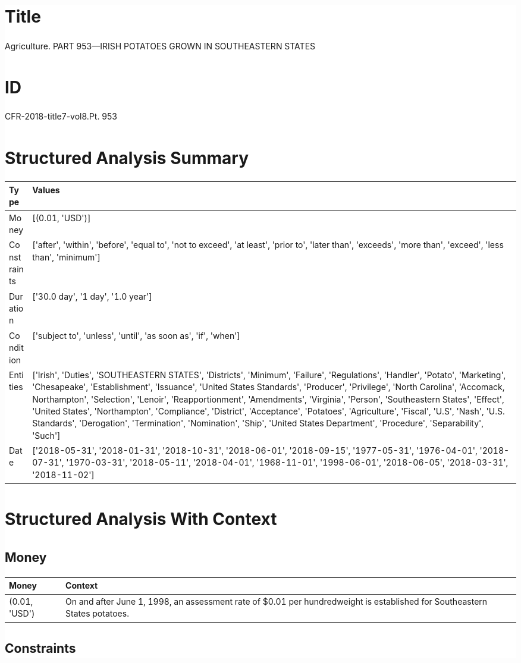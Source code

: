 # Title

 Agriculture. PART 953—IRISH POTATOES GROWN IN SOUTHEASTERN STATES


# ID

 CFR-2018-title7-vol8.Pt. 953


# Structured Analysis Summary

| Type        | Values                                                                                                                                                                                                                                                                                                                                                                                                                                                                                                                                                                                                                                                    |
|:------------|:----------------------------------------------------------------------------------------------------------------------------------------------------------------------------------------------------------------------------------------------------------------------------------------------------------------------------------------------------------------------------------------------------------------------------------------------------------------------------------------------------------------------------------------------------------------------------------------------------------------------------------------------------------|
| Money       | [(0.01, 'USD')]                                                                                                                                                                                                                                                                                                                                                                                                                                                                                                                                                                                                                                           |
| Constraints | ['after', 'within', 'before', 'equal to', 'not to exceed', 'at least', 'prior to', 'later than', 'exceeds', 'more than', 'exceed', 'less than', 'minimum']                                                                                                                                                                                                                                                                                                                                                                                                                                                                                                |
| Duration    | ['30.0 day', '1 day', '1.0 year']                                                                                                                                                                                                                                                                                                                                                                                                                                                                                                                                                                                                                         |
| Condition   | ['subject to', 'unless', 'until', 'as soon as', 'if', 'when']                                                                                                                                                                                                                                                                                                                                                                                                                                                                                                                                                                                             |
| Entities    | ['Irish', 'Duties', 'SOUTHEASTERN STATES', 'Districts', 'Minimum', 'Failure', 'Regulations', 'Handler', 'Potato', 'Marketing', 'Chesapeake', 'Establishment', 'Issuance', 'United States Standards', 'Producer', 'Privilege', 'North Carolina', 'Accomack, Northampton', 'Selection', 'Lenoir', 'Reapportionment', 'Amendments', 'Virginia', 'Person', 'Southeastern States', 'Effect', 'United States', 'Northampton', 'Compliance', 'District', 'Acceptance', 'Potatoes', 'Agriculture', 'Fiscal', 'U.S', 'Nash', 'U.S. Standards', 'Derogation', 'Termination', 'Nomination', 'Ship', 'United States Department', 'Procedure', 'Separability', 'Such'] |
| Date        | ['2018-05-31', '2018-01-31', '2018-10-31', '2018-06-01', '2018-09-15', '1977-05-31', '1976-04-01', '2018-07-31', '1970-03-31', '2018-05-11', '2018-04-01', '1968-11-01', '1998-06-01', '2018-06-05', '2018-03-31', '2018-11-02']                                                                                                                                                                                                                                                                                                                                                                                                                          |


# Structured Analysis With Context

 


## Money

| Money         | Context                                                                                                                   |
|:--------------|:--------------------------------------------------------------------------------------------------------------------------|
| (0.01, 'USD') | On and after June 1, 1998, an assessment rate of $0.01 per hundredweight is established for Southeastern States potatoes. |


## Constraints
